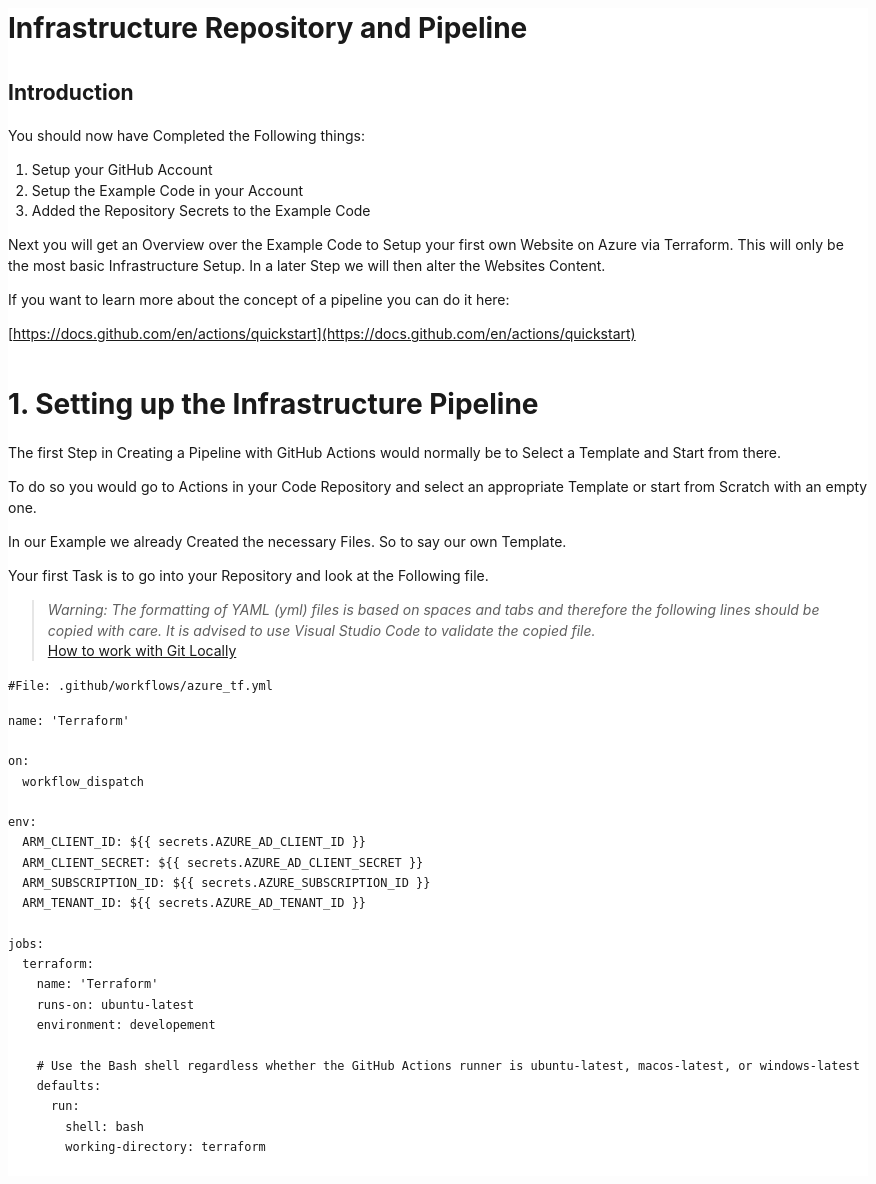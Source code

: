 # Infrastructure Repository and Pipeline

## Introduction

You should now have Completed the Following things:
1. Setup your GitHub Account
2. Setup the Example Code in your Account
3. Added the Repository Secrets to the Example Code

Next you will get an Overview over the Example Code to Setup your first own Website on Azure via Terraform. This will only be the most basic Infrastructure Setup. In a later Step we will then alter the Websites Content.

If you want to learn more about the concept of a pipeline you can do it here:

[https://docs.github.com/en/actions/quickstart](https://docs.github.com/en/actions/quickstart)


# 1. Setting up the Infrastructure Pipeline

The first Step in Creating a Pipeline with GitHub Actions would normally be to Select a Template and Start from there.

To do so you would go to Actions in your Code Repository and select an appropriate Template or start from Scratch with an empty one.

In our Example we already Created the necessary Files. So to say our own Template.

Your first Task is to go into your Repository and look at the Following file.

>_Warning: The formatting of YAML (yml) files is based on spaces and tabs and therefore the following lines should be copied with care.
> It is advised to use Visual Studio Code to validate the copied file._
> <br> [How to work with Git Locally](/01.5_SetupGit.md)


`#File: .github/workflows/azure_tf.yml`
```
name: 'Terraform'
 
on:
  workflow_dispatch

env:
  ARM_CLIENT_ID: ${{ secrets.AZURE_AD_CLIENT_ID }}
  ARM_CLIENT_SECRET: ${{ secrets.AZURE_AD_CLIENT_SECRET }}
  ARM_SUBSCRIPTION_ID: ${{ secrets.AZURE_SUBSCRIPTION_ID }}
  ARM_TENANT_ID: ${{ secrets.AZURE_AD_TENANT_ID }}

jobs:
  terraform:
    name: 'Terraform'
    runs-on: ubuntu-latest
    environment: developement
 
    # Use the Bash shell regardless whether the GitHub Actions runner is ubuntu-latest, macos-latest, or windows-latest
    defaults:
      run:
        shell: bash
        working-directory: terraform
 
```
